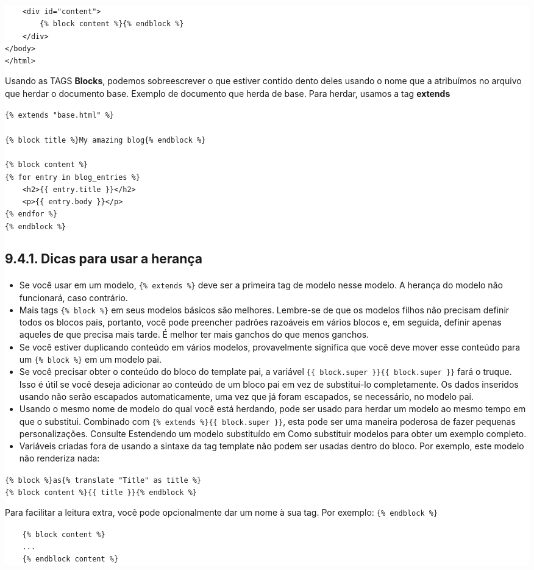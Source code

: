 ```django
    <div id="content">
        {% block content %}{% endblock %}
    </div>
</body>
</html>
```

Usando as TAGS **Blocks**, podemos sobreescrever o que estiver contido dento deles usando o nome que a atribuímos no arquivo que herdar o documento base.  Exemplo de documento que herda de base. Para herdar, usamos a tag **extends**

```django
{% extends "base.html" %}

{% block title %}My amazing blog{% endblock %}

{% block content %}
{% for entry in blog_entries %}
    <h2>{{ entry.title }}</h2>
    <p>{{ entry.body }}</p>
{% endfor %}
{% endblock %}
```

## 9.4.1. Dicas para usar a herança
- Se você usar em um modelo, `{% extends %}` deve ser a primeira tag de modelo nesse modelo. A herança do modelo não funcionará, caso contrário.
-  Mais tags `{% block %}` em seus modelos básicos são melhores. Lembre-se de que os modelos filhos não precisam definir todos os blocos pais, portanto, você pode preencher padrões razoáveis ​​em vários blocos e, em seguida, definir apenas aqueles de que precisa mais tarde. É melhor ter mais ganchos do que menos ganchos.
-  Se você estiver duplicando conteúdo em vários modelos, provavelmente significa que você deve mover esse conteúdo para um `{% block %}` em um modelo pai.
-  Se você precisar obter o conteúdo do bloco do template pai, a variável `{{ block.super }}{{ block.super }}` fará o truque. Isso é útil se você deseja adicionar ao conteúdo de um bloco pai em vez de substituí-lo completamente. Os dados inseridos usando não serão escapados automaticamente, uma vez que já foram escapados, se necessário, no modelo pai.
-  Usando o mesmo nome de modelo do qual você está herdando, pode ser usado para herdar um modelo ao mesmo tempo em que o substitui. Combinado com `{% extends %}{{ block.super }}`, esta pode ser uma maneira poderosa de fazer pequenas personalizações. Consulte Estendendo um modelo substituído em Como substituir modelos para obter um exemplo completo.
-  Variáveis ​​criadas fora de usando a sintaxe da tag template não podem ser usadas dentro do bloco. Por exemplo, este modelo não renderiza nada:
```django
{% block %}as{% translate "Title" as title %}
{% block content %}{{ title }}{% endblock %}
```
Para facilitar a leitura extra, você pode opcionalmente dar um nome à sua tag. Por exemplo: `{% endblock %}`

```django
    {% block content %}
    ...
    {% endblock content %}
```
